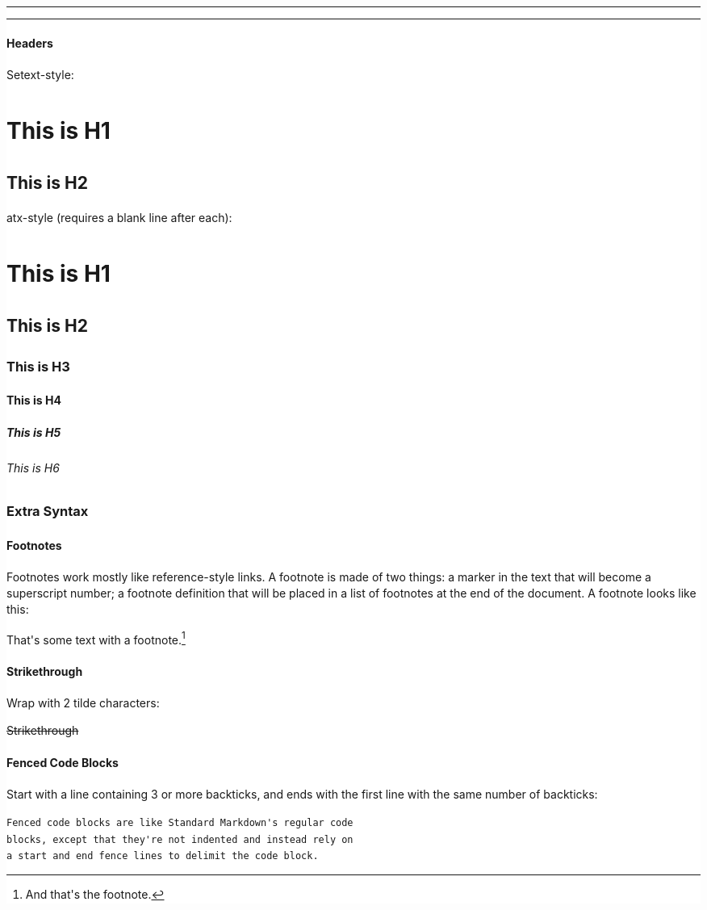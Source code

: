 ***

---

#### Headers

Setext-style:

This is H1
==========

This is H2
----------

atx-style (requires a blank line after each):

# This is H1

## This is H2

### This is H3

#### This is H4

##### This is H5

###### This is H6

### Extra Syntax

#### Footnotes

Footnotes work mostly like reference-style links. A footnote is made of two things: a marker in the text that will become a superscript number; a footnote definition that will be placed in a list of footnotes at the end of the document. A footnote looks like this:

That's some text with a footnote.[^1]  

[^1]: And that's the footnote.

#### Strikethrough

Wrap with 2 tilde characters:

~~Strikethrough~~  

#### Fenced Code Blocks

Start with a line containing 3 or more backticks, and ends with the first line with the same number of backticks:

```
Fenced code blocks are like Standard Markdown's regular code
blocks, except that they're not indented and instead rely on
a start and end fence lines to delimit the code block.
```


[id]: http://mouapp.com "Markdown editor on Mac OS X"
[2]: http://via.placeholder.com/16x16 "Title"